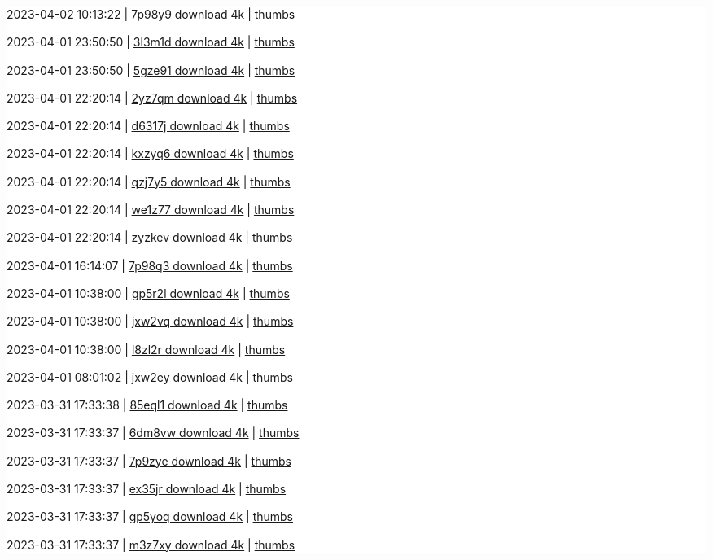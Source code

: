 2023-04-02 10:13:22 | [7p98y9 download 4k](https://wallhaven.cc/w/7p98y9) | [thumbs](https://th.wallhaven.cc/small/7p/7p98y9.jpg)

2023-04-01 23:50:50 | [3l3m1d download 4k](https://wallhaven.cc/w/3l3m1d) | [thumbs](https://th.wallhaven.cc/small/3l/3l3m1d.jpg)

2023-04-01 23:50:50 | [5gze91 download 4k](https://wallhaven.cc/w/5gze91) | [thumbs](https://th.wallhaven.cc/small/5g/5gze91.jpg)

2023-04-01 22:20:14 | [2yz7qm download 4k](https://wallhaven.cc/w/2yz7qm) | [thumbs](https://th.wallhaven.cc/small/2y/2yz7qm.jpg)

2023-04-01 22:20:14 | [d6317j download 4k](https://wallhaven.cc/w/d6317j) | [thumbs](https://th.wallhaven.cc/small/d6/d6317j.jpg)

2023-04-01 22:20:14 | [kxzyq6 download 4k](https://wallhaven.cc/w/kxzyq6) | [thumbs](https://th.wallhaven.cc/small/kx/kxzyq6.jpg)

2023-04-01 22:20:14 | [qzj7y5 download 4k](https://wallhaven.cc/w/qzj7y5) | [thumbs](https://th.wallhaven.cc/small/qz/qzj7y5.jpg)

2023-04-01 22:20:14 | [we1z77 download 4k](https://wallhaven.cc/w/we1z77) | [thumbs](https://th.wallhaven.cc/small/we/we1z77.jpg)

2023-04-01 22:20:14 | [zyzkev download 4k](https://wallhaven.cc/w/zyzkev) | [thumbs](https://th.wallhaven.cc/small/zy/zyzkev.jpg)

2023-04-01 16:14:07 | [7p98q3 download 4k](https://wallhaven.cc/w/7p98q3) | [thumbs](https://th.wallhaven.cc/small/7p/7p98q3.jpg)

2023-04-01 10:38:00 | [gp5r2l download 4k](https://wallhaven.cc/w/gp5r2l) | [thumbs](https://th.wallhaven.cc/small/gp/gp5r2l.jpg)

2023-04-01 10:38:00 | [jxw2vq download 4k](https://wallhaven.cc/w/jxw2vq) | [thumbs](https://th.wallhaven.cc/small/jx/jxw2vq.jpg)

2023-04-01 10:38:00 | [l8zl2r download 4k](https://wallhaven.cc/w/l8zl2r) | [thumbs](https://th.wallhaven.cc/small/l8/l8zl2r.jpg)

2023-04-01 08:01:02 | [jxw2ey download 4k](https://wallhaven.cc/w/jxw2ey) | [thumbs](https://th.wallhaven.cc/small/jx/jxw2ey.jpg)

2023-03-31 17:33:38 | [85eql1 download 4k](https://wallhaven.cc/w/85eql1) | [thumbs](https://th.wallhaven.cc/small/85/85eql1.jpg)

2023-03-31 17:33:37 | [6dm8vw download 4k](https://wallhaven.cc/w/6dm8vw) | [thumbs](https://th.wallhaven.cc/small/6d/6dm8vw.jpg)

2023-03-31 17:33:37 | [7p9zye download 4k](https://wallhaven.cc/w/7p9zye) | [thumbs](https://th.wallhaven.cc/small/7p/7p9zye.jpg)

2023-03-31 17:33:37 | [ex35jr download 4k](https://wallhaven.cc/w/ex35jr) | [thumbs](https://th.wallhaven.cc/small/ex/ex35jr.jpg)

2023-03-31 17:33:37 | [gp5yoq download 4k](https://wallhaven.cc/w/gp5yoq) | [thumbs](https://th.wallhaven.cc/small/gp/gp5yoq.jpg)

2023-03-31 17:33:37 | [m3z7xy download 4k](https://wallhaven.cc/w/m3z7xy) | [thumbs](https://th.wallhaven.cc/small/m3/m3z7xy.jpg)
